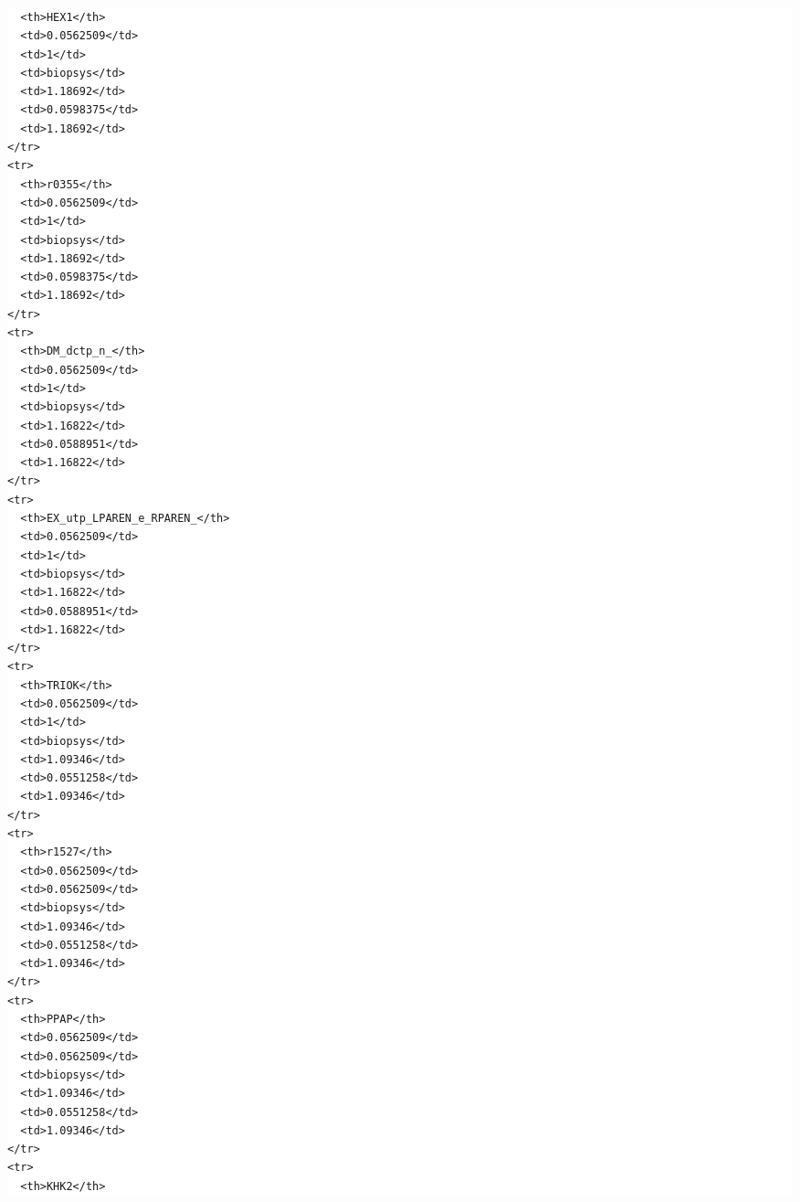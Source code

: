       <th>HEX1</th>
      <td>0.0562509</td>
      <td>1</td>
      <td>biopsys</td>
      <td>1.18692</td>
      <td>0.0598375</td>
      <td>1.18692</td>
    </tr>
    <tr>
      <th>r0355</th>
      <td>0.0562509</td>
      <td>1</td>
      <td>biopsys</td>
      <td>1.18692</td>
      <td>0.0598375</td>
      <td>1.18692</td>
    </tr>
    <tr>
      <th>DM_dctp_n_</th>
      <td>0.0562509</td>
      <td>1</td>
      <td>biopsys</td>
      <td>1.16822</td>
      <td>0.0588951</td>
      <td>1.16822</td>
    </tr>
    <tr>
      <th>EX_utp_LPAREN_e_RPAREN_</th>
      <td>0.0562509</td>
      <td>1</td>
      <td>biopsys</td>
      <td>1.16822</td>
      <td>0.0588951</td>
      <td>1.16822</td>
    </tr>
    <tr>
      <th>TRIOK</th>
      <td>0.0562509</td>
      <td>1</td>
      <td>biopsys</td>
      <td>1.09346</td>
      <td>0.0551258</td>
      <td>1.09346</td>
    </tr>
    <tr>
      <th>r1527</th>
      <td>0.0562509</td>
      <td>0.0562509</td>
      <td>biopsys</td>
      <td>1.09346</td>
      <td>0.0551258</td>
      <td>1.09346</td>
    </tr>
    <tr>
      <th>PPAP</th>
      <td>0.0562509</td>
      <td>0.0562509</td>
      <td>biopsys</td>
      <td>1.09346</td>
      <td>0.0551258</td>
      <td>1.09346</td>
    </tr>
    <tr>
      <th>KHK2</th>
